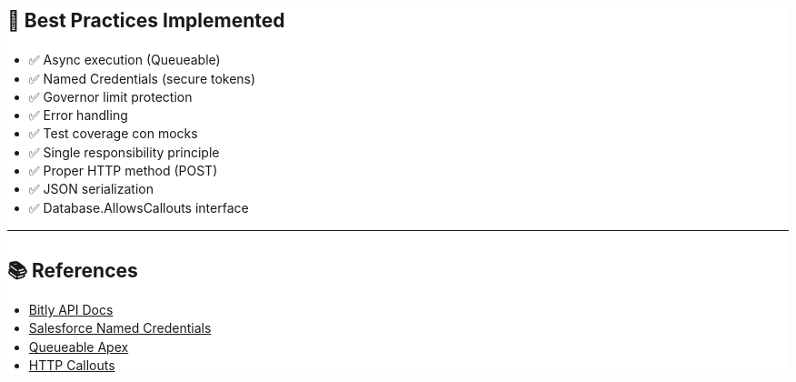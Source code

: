 
## 🎯 Best Practices Implemented

- ✅ Async execution (Queueable)
- ✅ Named Credentials (secure tokens)
- ✅ Governor limit protection
- ✅ Error handling
- ✅ Test coverage con mocks
- ✅ Single responsibility principle
- ✅ Proper HTTP method (POST)
- ✅ JSON serialization
- ✅ Database.AllowsCallouts interface

---

## 📚 References

- [Bitly API Docs](https://dev.bitly.com/)
- [Salesforce Named Credentials](https://developer.salesforce.com/docs/atlas.en-us.apexcode.meta/apexcode/apex_callouts_named_credentials.htm)
- [Queueable Apex](https://developer.salesforce.com/docs/atlas.en-us.apexcode.meta/apexcode/apex_queueing_jobs.htm)
- [HTTP Callouts](https://developer.salesforce.com/docs/atlas.en-us.apexcode.meta/apexcode/apex_callouts_http_overview.htm)

